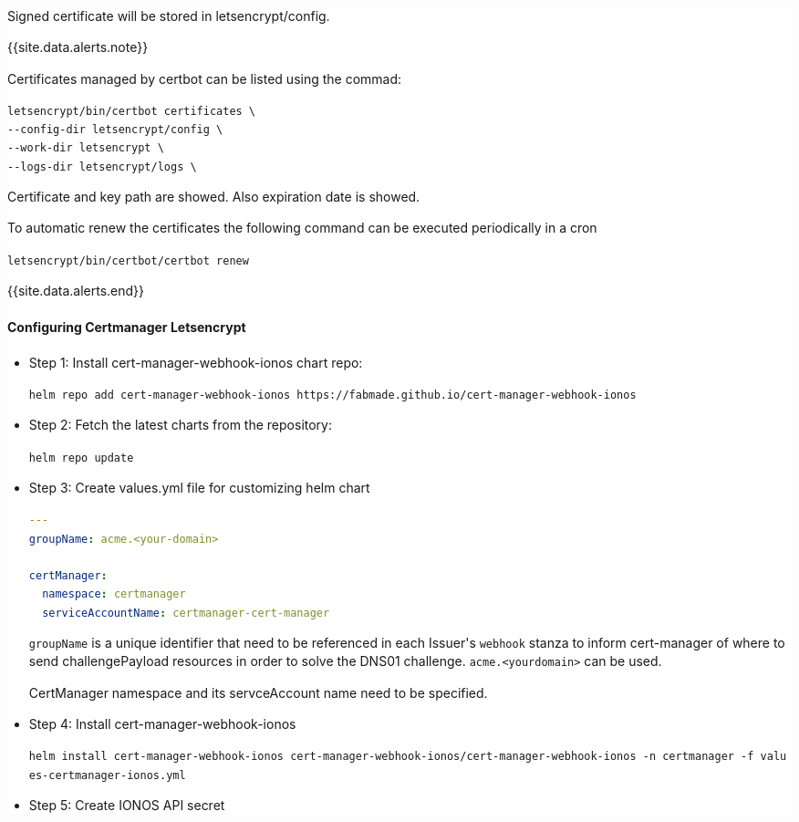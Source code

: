   Signed certificate will be stored in letsencrypt/config.

  {{site.data.alerts.note}}

  Certificates managed by certbot can be listed using the commad:

  ```shell
  letsencrypt/bin/certbot certificates \
  --config-dir letsencrypt/config \
  --work-dir letsencrypt \
  --logs-dir letsencrypt/logs \
  ```

  Certificate and key path are showed. Also expiration date is showed.

  To automatic renew the certificates the following command can be executed periodically in a cron

  ```shell
  letsencrypt/bin/certbot/certbot renew
  ```

  {{site.data.alerts.end}}


#### Configuring Certmanager Letsencrypt

- Step 1: Install cert-manager-webhook-ionos chart repo:

  ```shell
  helm repo add cert-manager-webhook-ionos https://fabmade.github.io/cert-manager-webhook-ionos
  ```
- Step 2: Fetch the latest charts from the repository:

  ```shell
  helm repo update
  ```
- Step 3: Create values.yml file for customizing helm chart

  ```yml
  ---
  groupName: acme.<your-domain>

  certManager:
    namespace: certmanager
    serviceAccountName: certmanager-cert-manager
  ```
  `groupName` is a unique identifier that need to be referenced in each Issuer's `webhook` stanza to inform cert-manager of where to send challengePayload resources in order to solve the DNS01 challenge. `acme.<yourdomain>` can be used.

  CertManager namespace and its servceAccount name need to be specified.

- Step 4: Install cert-manager-webhook-ionos

  ```shell
  helm install cert-manager-webhook-ionos cert-manager-webhook-ionos/cert-manager-webhook-ionos -n certmanager -f values-certmanager-ionos.yml
  ```

- Step 5: Create IONOS API secret
